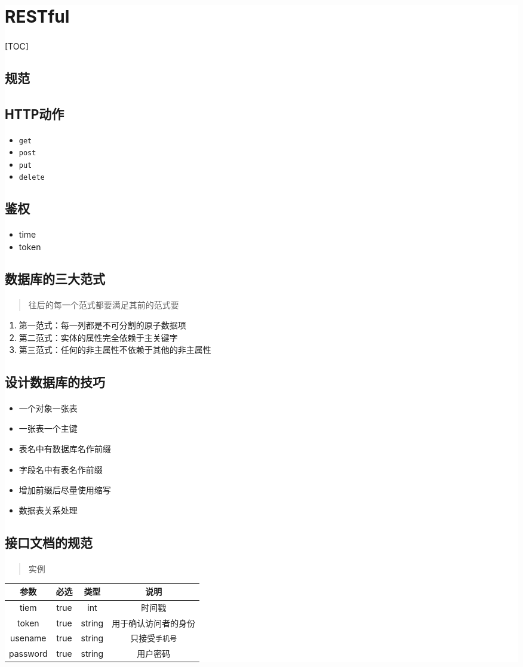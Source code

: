 # RESTful

[TOC]

## 规范

## HTTP动作
- `get` 
- `post`
- `put`
- `delete`

## 鉴权
- time
- token

## 数据库的三大范式
>往后的每一个范式都要满足其前的范式要
1. 第一范式：每一列都是不可分割的原子数据项
2. 第二范式：实体的属性完全依赖于主关键字
3. 第三范式：任何的非主属性不依赖于其他的非主属性

## 设计数据库的技巧
- 一个对象一张表

- 一张表一个主键

- 表名中有数据库名作前缀

- 字段名中有表名作前缀

- 增加前缀后尽量使用缩写

- 数据表关系处理

## 接口文档的规范
>实例

|参数|必选|类型|说明|
|:-:|:-:|:-:|:-:|
|tiem|true|int|时间戳|
|token|true|string|用于确认访问者的身份|
|usename|true|string|只接受`手机号`|
|password|true|string|用户密码|
